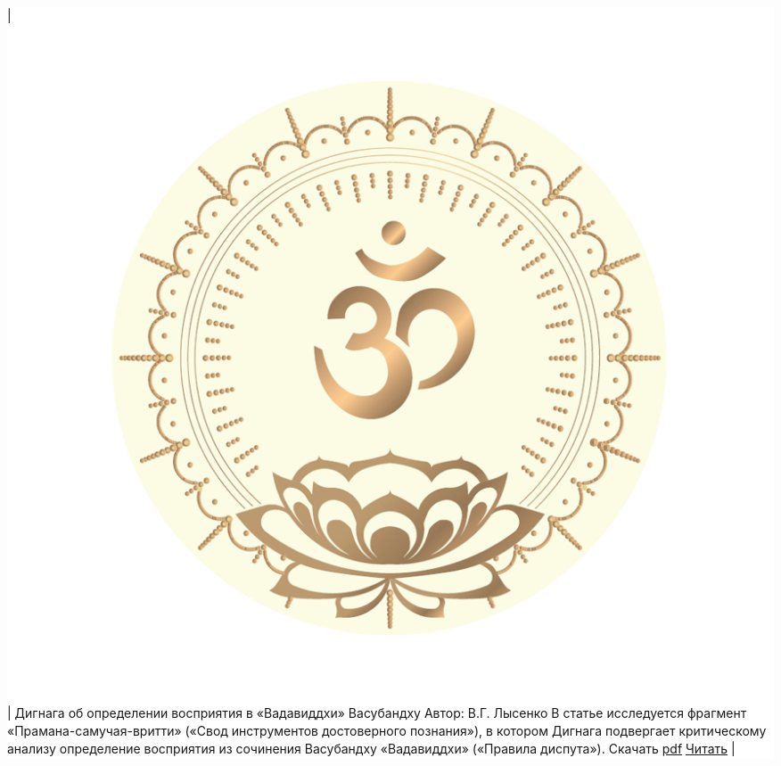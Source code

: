| ![Дигнага об определении восприятия в «Вадавиддхи» Васубандху](/upload/empty-new.png "Дигнага об определении восприятия в «Вадавиддхи» Васубандху")                                                                                 | Дигнага об определении восприятия в «Вадавиддхи» Васубандху Автор: В.Г. Лысенко В статье исследуется фрагмент «Прамана-самучая-вритти» («Свод инструментов достоверного познания»), в котором Дигнага подвергает критическому анализу определение восприятия из сочинения Васубандху «Вадавиддхи» («Правила диспута»).  Скачать [pdf](/upload/iblock/9ce/9ce8d47e62774e0b29cf803038e40075.pdf) [Читать](/library/stati-i-nauchnye-raboty/dignaga-ob-opredelenii-vospriyatiya-v-vadaviddkhi-vasubandkhu/)                                                                                                                                                                                                                                                                                                                                                                                             |